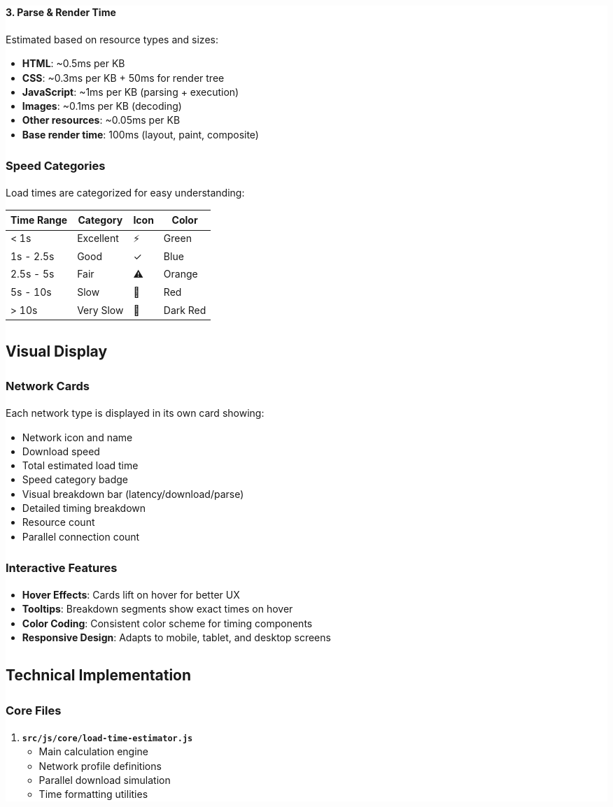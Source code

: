 #### 3. Parse & Render Time
Estimated based on resource types and sizes:
- **HTML**: ~0.5ms per KB
- **CSS**: ~0.3ms per KB + 50ms for render tree
- **JavaScript**: ~1ms per KB (parsing + execution)
- **Images**: ~0.1ms per KB (decoding)
- **Other resources**: ~0.05ms per KB
- **Base render time**: 100ms (layout, paint, composite)

### Speed Categories

Load times are categorized for easy understanding:

| Time Range | Category | Icon | Color |
|------------|----------|------|-------|
| < 1s | Excellent | ⚡ | Green |
| 1s - 2.5s | Good | ✓ | Blue |
| 2.5s - 5s | Fair | ⚠️ | Orange |
| 5s - 10s | Slow | 🐌 | Red |
| > 10s | Very Slow | 🚨 | Dark Red |

## Visual Display

### Network Cards
Each network type is displayed in its own card showing:
- Network icon and name
- Download speed
- Total estimated load time
- Speed category badge
- Visual breakdown bar (latency/download/parse)
- Detailed timing breakdown
- Resource count
- Parallel connection count

### Interactive Features
- **Hover Effects**: Cards lift on hover for better UX
- **Tooltips**: Breakdown segments show exact times on hover
- **Color Coding**: Consistent color scheme for timing components
- **Responsive Design**: Adapts to mobile, tablet, and desktop screens

## Technical Implementation

### Core Files

1. **`src/js/core/load-time-estimator.js`**
   - Main calculation engine
   - Network profile definitions
   - Parallel download simulation
   - Time formatting utilities
